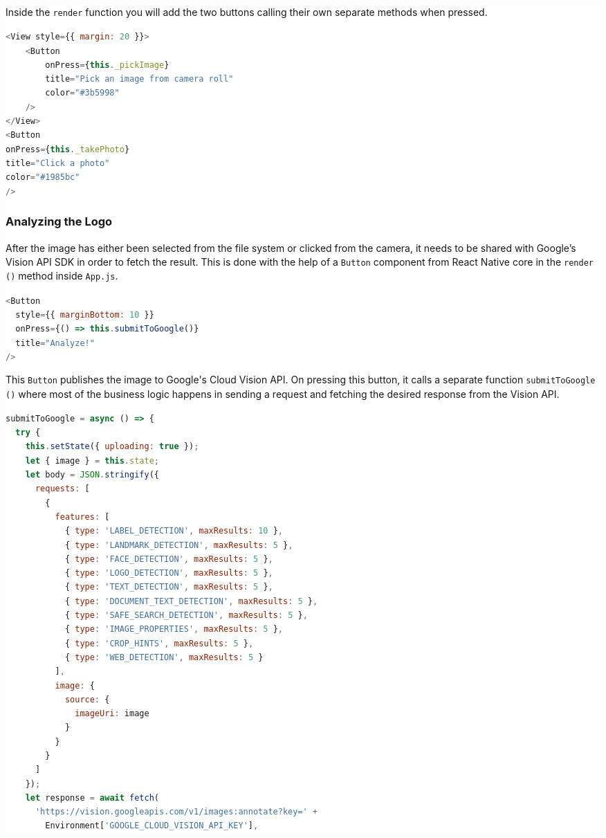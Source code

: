 Inside the `render` function you will add the two buttons calling their own separate methods when pressed.

```js
<View style={{ margin: 20 }}>
	<Button
		onPress={this._pickImage}
		title="Pick an image from camera roll"
		color="#3b5998"
	/>
</View>
<Button
onPress={this._takePhoto}
title="Click a photo"
color="#1985bc"
/>
```

### Analyzing the Logo

After the image has either been selected from the file system or clicked from the camera, it needs to be shared with Google’s Vision API SDK in order to fetch the result. This is done with the help of a `Button` component from React Native core in the `render()` method inside `App.js`.

```js
<Button
  style={{ marginBottom: 10 }}
  onPress={() => this.submitToGoogle()}
  title="Analyze!"
/>
```

This `Button` publishes the image to Google's Cloud Vision API. On pressing this button, it calls a separate function `submitToGoogle()` where most of the business logic happens in sending a request and fetching the desired response from the Vision API.

```js
submitToGoogle = async () => {
  try {
    this.setState({ uploading: true });
    let { image } = this.state;
    let body = JSON.stringify({
      requests: [
        {
          features: [
            { type: 'LABEL_DETECTION', maxResults: 10 },
            { type: 'LANDMARK_DETECTION', maxResults: 5 },
            { type: 'FACE_DETECTION', maxResults: 5 },
            { type: 'LOGO_DETECTION', maxResults: 5 },
            { type: 'TEXT_DETECTION', maxResults: 5 },
            { type: 'DOCUMENT_TEXT_DETECTION', maxResults: 5 },
            { type: 'SAFE_SEARCH_DETECTION', maxResults: 5 },
            { type: 'IMAGE_PROPERTIES', maxResults: 5 },
            { type: 'CROP_HINTS', maxResults: 5 },
            { type: 'WEB_DETECTION', maxResults: 5 }
          ],
          image: {
            source: {
              imageUri: image
            }
          }
        }
      ]
    });
    let response = await fetch(
      'https://vision.googleapis.com/v1/images:annotate?key=' +
        Environment['GOOGLE_CLOUD_VISION_API_KEY'],
```